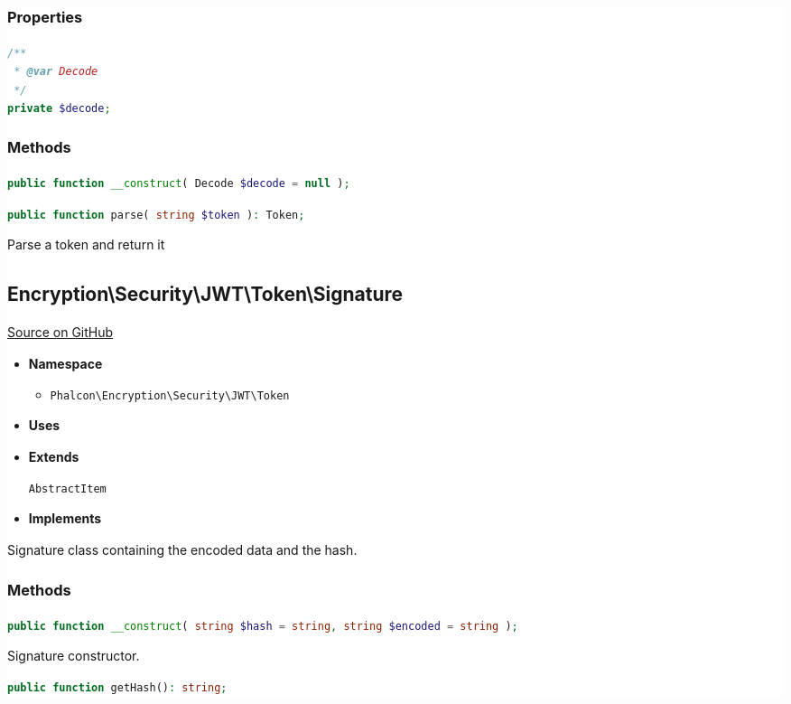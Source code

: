 
### Properties
```php
/**
 * @var Decode
 */
private $decode;

```

### Methods

```php
public function __construct( Decode $decode = null );
```



```php
public function parse( string $token ): Token;
```
Parse a token and return it




## Encryption\Security\JWT\Token\Signature 

[Source on GitHub](https://github.com/phalcon/cphalcon/blob/5.0.x/phalcon/Encryption/Security/JWT/Token/Signature.zep)


-   __Namespace__

    - `Phalcon\Encryption\Security\JWT\Token`

-   __Uses__
    

-   __Extends__
    
    `AbstractItem`

-   __Implements__
    

Signature class containing the encoded data and the hash.


### Methods

```php
public function __construct( string $hash = string, string $encoded = string );
```
Signature constructor.


```php
public function getHash(): string;
```

